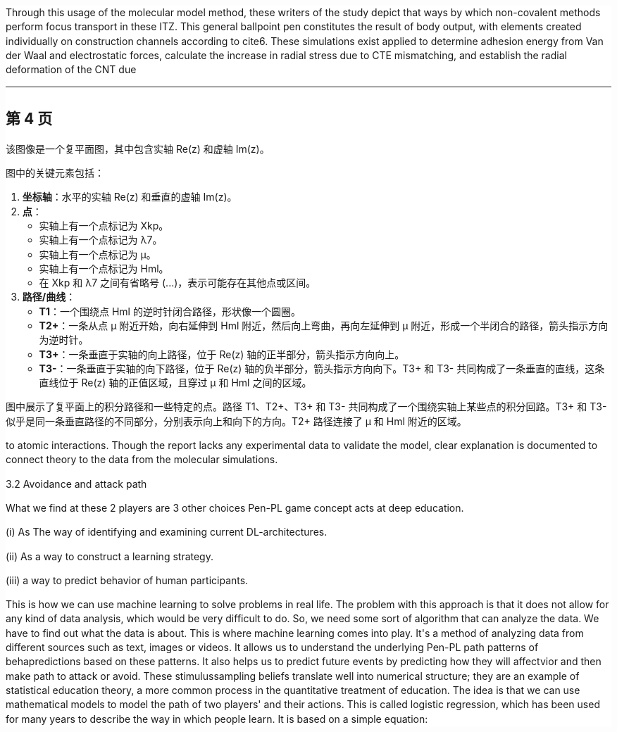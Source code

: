 Through this usage of the molecular model method, these writers of the study depict that ways by which non-covalent methods perform focus transport in these ITZ. This general ballpoint pen constitutes the result of body output, with elements created individually on construction channels according to cite6. These simulations exist applied to determine adhesion energy from Van der Waal and electrostatic forces, calculate the increase in radial stress due to CTE mismatching, and establish the radial deformation of the CNT due

---

## 第 4 页

该图像是一个复平面图，其中包含实轴 Re(z) 和虚轴 Im(z)。

图中的关键元素包括：
1.  **坐标轴**：水平的实轴 Re(z) 和垂直的虚轴 Im(z)。
2.  **点**：
    *   实轴上有一个点标记为 Xkp。
    *   实轴上有一个点标记为 λ7。
    *   实轴上有一个点标记为 μ。
    *   实轴上有一个点标记为 Hml。
    *   在 Xkp 和 λ7 之间有省略号 (...)，表示可能存在其他点或区间。
3.  **路径/曲线**：
    *   **T1**：一个围绕点 Hml 的逆时针闭合路径，形状像一个圆圈。
    *   **T2+**：一条从点 μ 附近开始，向右延伸到 Hml 附近，然后向上弯曲，再向左延伸到 μ 附近，形成一个半闭合的路径，箭头指示方向为逆时针。
    *   **T3+**：一条垂直于实轴的向上路径，位于 Re(z) 轴的正半部分，箭头指示方向向上。
    *   **T3-**：一条垂直于实轴的向下路径，位于 Re(z) 轴的负半部分，箭头指示方向向下。T3+ 和 T3- 共同构成了一条垂直的直线，这条直线位于 Re(z) 轴的正值区域，且穿过 μ 和 Hml 之间的区域。

图中展示了复平面上的积分路径和一些特定的点。路径 T1、T2+、T3+ 和 T3- 共同构成了一个围绕实轴上某些点的积分回路。T3+ 和 T3- 似乎是同一条垂直路径的不同部分，分别表示向上和向下的方向。T2+ 路径连接了 μ 和 Hml 附近的区域。

to atomic interactions. Though the report lacks any experimental data to validate the model, clear explanation is documented to connect theory to the data from the molecular simulations.

3.2 Avoidance and attack path

What we find at these 2 players are 3 other choices Pen-PL game concept acts at deep education.

(i) As The way of identifying and examining current DL-architectures.

(ii) As a way to construct a learning strategy.

(iii) a way to predict behavior of human participants.

This is how we can use machine learning to solve problems in real life. The problem with this approach is that it does not allow for any kind of data analysis, which would be very difficult to do. So, we need some sort of algorithm that can analyze the data. We have to find out what the data is about. This is where machine learning comes into play. It's a method of analyzing data from different sources such as text, images or videos. It allows us to understand the underlying Pen-PL path patterns of behapredictions based on these patterns. It also helps us to predict future events by predicting how they will affectvior and then make path to attack or avoid. These stimulussampling beliefs translate well into numerical structure; they are an example of statistical education theory, a more common process in the quantitative treatment of education. The idea is that we can use mathematical models to model the path of two players' and their actions. This is called logistic regression, which has been used for many years to describe the way in which people learn. It is based on a simple equation:
